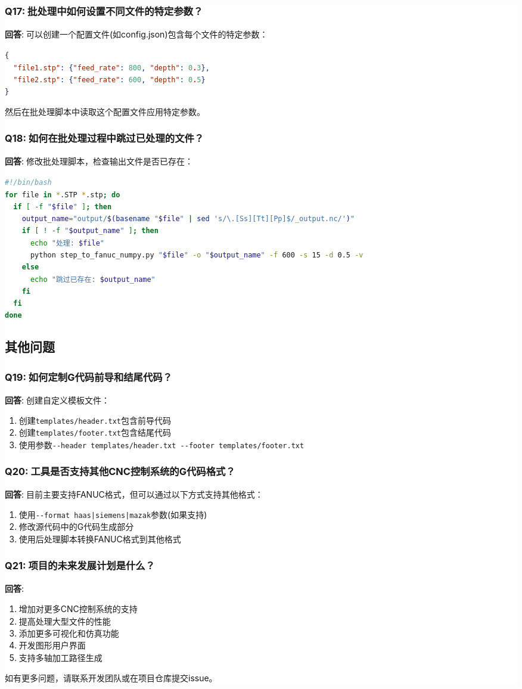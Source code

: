 ### Q17: 批处理中如何设置不同文件的特定参数？
**回答**:
可以创建一个配置文件(如config.json)包含每个文件的特定参数：
```json
{
  "file1.stp": {"feed_rate": 800, "depth": 0.3},
  "file2.stp": {"feed_rate": 600, "depth": 0.5}
}
```
然后在批处理脚本中读取这个配置文件应用特定参数。

### Q18: 如何在批处理过程中跳过已处理的文件？
**回答**:
修改批处理脚本，检查输出文件是否已存在：
```bash
#!/bin/bash
for file in *.STP *.stp; do
  if [ -f "$file" ]; then
    output_name="output/$(basename "$file" | sed 's/\.[Ss][Tt][Pp]$/_output.nc/')"
    if [ ! -f "$output_name" ]; then
      echo "处理: $file"
      python step_to_fanuc_numpy.py "$file" -o "$output_name" -f 600 -s 15 -d 0.5 -v
    else
      echo "跳过已存在: $output_name"
    fi
  fi
done
```

## 其他问题

### Q19: 如何定制G代码前导和结尾代码？
**回答**:
创建自定义模板文件：
1. 创建`templates/header.txt`包含前导代码
2. 创建`templates/footer.txt`包含结尾代码
3. 使用参数`--header templates/header.txt --footer templates/footer.txt`

### Q20: 工具是否支持其他CNC控制系统的G代码格式？
**回答**:
目前主要支持FANUC格式，但可以通过以下方式支持其他格式：
1. 使用`--format haas|siemens|mazak`参数(如果支持)
2. 修改源代码中的G代码生成部分
3. 使用后处理脚本转换FANUC格式到其他格式

### Q21: 项目的未来发展计划是什么？
**回答**:
1. 增加对更多CNC控制系统的支持
2. 提高处理大型文件的性能
3. 添加更多可视化和仿真功能
4. 开发图形用户界面
5. 支持多轴加工路径生成

如有更多问题，请联系开发团队或在项目仓库提交issue。 